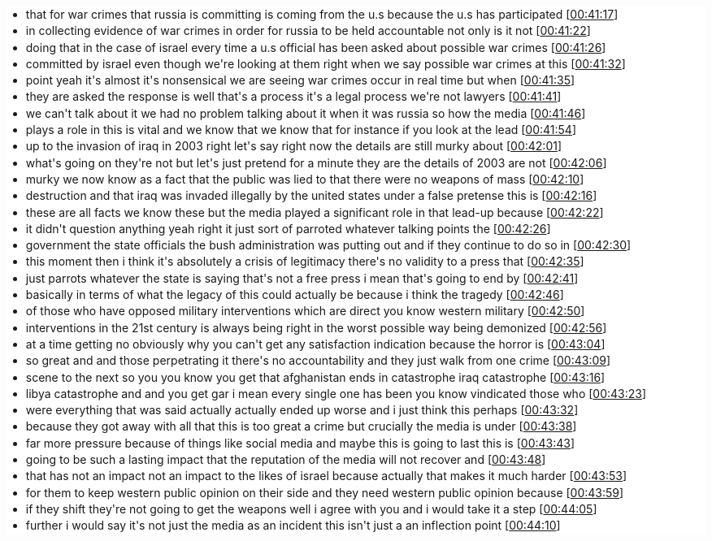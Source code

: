 *  that for war crimes that russia is committing is coming from the u.s because the u.s has participated [[00:41:17](https://www.youtube.com/watch?v=6g_-byRqNxY&t=2477.6800000000003s)]
*  in collecting evidence of war crimes in order for russia to be held accountable not only is it not [[00:41:22](https://www.youtube.com/watch?v=6g_-byRqNxY&t=2482.56s)]
*  doing that in the case of israel every time a u.s official has been asked about possible war crimes [[00:41:26](https://www.youtube.com/watch?v=6g_-byRqNxY&t=2486.96s)]
*  committed by israel even though we're looking at them right when we say possible war crimes at this [[00:41:32](https://www.youtube.com/watch?v=6g_-byRqNxY&t=2492.56s)]
*  point yeah it's almost it's nonsensical we are seeing war crimes occur in real time but when [[00:41:35](https://www.youtube.com/watch?v=6g_-byRqNxY&t=2495.84s)]
*  they are asked the response is well that's a process it's a legal process we're not lawyers [[00:41:41](https://www.youtube.com/watch?v=6g_-byRqNxY&t=2501.36s)]
*  we can't talk about it we had no problem talking about it when it was russia so how the media [[00:41:46](https://www.youtube.com/watch?v=6g_-byRqNxY&t=2506.96s)]
*  plays a role in this is vital and we know that we know that for instance if you look at the lead [[00:41:54](https://www.youtube.com/watch?v=6g_-byRqNxY&t=2514.88s)]
*  up to the invasion of iraq in 2003 right let's say right now the details are still murky about [[00:42:01](https://www.youtube.com/watch?v=6g_-byRqNxY&t=2521.36s)]
*  what's going on they're not but let's just pretend for a minute they are the details of 2003 are not [[00:42:06](https://www.youtube.com/watch?v=6g_-byRqNxY&t=2526.16s)]
*  murky we now know as a fact that the public was lied to that there were no weapons of mass [[00:42:10](https://www.youtube.com/watch?v=6g_-byRqNxY&t=2530.96s)]
*  destruction and that iraq was invaded illegally by the united states under a false pretense this is [[00:42:16](https://www.youtube.com/watch?v=6g_-byRqNxY&t=2536.32s)]
*  these are all facts we know these but the media played a significant role in that lead-up because [[00:42:22](https://www.youtube.com/watch?v=6g_-byRqNxY&t=2542.0800000000004s)]
*  it didn't question anything yeah right it just sort of parroted whatever talking points the [[00:42:26](https://www.youtube.com/watch?v=6g_-byRqNxY&t=2546.88s)]
*  government the state officials the bush administration was putting out and if they continue to do so in [[00:42:30](https://www.youtube.com/watch?v=6g_-byRqNxY&t=2550.7200000000003s)]
*  this moment then i think it's absolutely a crisis of legitimacy there's no validity to a press that [[00:42:35](https://www.youtube.com/watch?v=6g_-byRqNxY&t=2555.52s)]
*  just parrots whatever the state is saying that's not a free press i mean that's going to end by [[00:42:41](https://www.youtube.com/watch?v=6g_-byRqNxY&t=2561.52s)]
*  basically in terms of what the legacy of this could actually be because i think the tragedy [[00:42:46](https://www.youtube.com/watch?v=6g_-byRqNxY&t=2566.4s)]
*  of those who have opposed military interventions which are direct you know western military [[00:42:50](https://www.youtube.com/watch?v=6g_-byRqNxY&t=2570.8s)]
*  interventions in the 21st century is always being right in the worst possible way being demonized [[00:42:56](https://www.youtube.com/watch?v=6g_-byRqNxY&t=2576.88s)]
*  at a time getting no obviously why you can't get any satisfaction indication because the horror is [[00:43:04](https://www.youtube.com/watch?v=6g_-byRqNxY&t=2584.16s)]
*  so great and and those perpetrating it there's no accountability and they just walk from one crime [[00:43:09](https://www.youtube.com/watch?v=6g_-byRqNxY&t=2589.36s)]
*  scene to the next so you you know you get that afghanistan ends in catastrophe iraq catastrophe [[00:43:16](https://www.youtube.com/watch?v=6g_-byRqNxY&t=2596.2400000000002s)]
*  libya catastrophe and and you get gar i mean every single one has been you know vindicated those who [[00:43:23](https://www.youtube.com/watch?v=6g_-byRqNxY&t=2603.52s)]
*  were everything that was said actually actually ended up worse and i just think this perhaps [[00:43:32](https://www.youtube.com/watch?v=6g_-byRqNxY&t=2612.32s)]
*  because they got away with all that this is too great a crime but crucially the media is under [[00:43:38](https://www.youtube.com/watch?v=6g_-byRqNxY&t=2618.08s)]
*  far more pressure because of things like social media and maybe this is going to last this is [[00:43:43](https://www.youtube.com/watch?v=6g_-byRqNxY&t=2623.2799999999997s)]
*  going to be such a lasting impact that the reputation of the media will not recover and [[00:43:48](https://www.youtube.com/watch?v=6g_-byRqNxY&t=2628.72s)]
*  that has not an impact not an impact to the likes of israel because actually that makes it much harder [[00:43:53](https://www.youtube.com/watch?v=6g_-byRqNxY&t=2633.92s)]
*  for them to keep western public opinion on their side and they need western public opinion because [[00:43:59](https://www.youtube.com/watch?v=6g_-byRqNxY&t=2639.04s)]
*  if they shift they're not going to get the weapons well i agree with you and i would take it a step [[00:44:05](https://www.youtube.com/watch?v=6g_-byRqNxY&t=2645.04s)]
*  further i would say it's not just the media as an incident this isn't just a an inflection point [[00:44:10](https://www.youtube.com/watch?v=6g_-byRqNxY&t=2650.0s)]